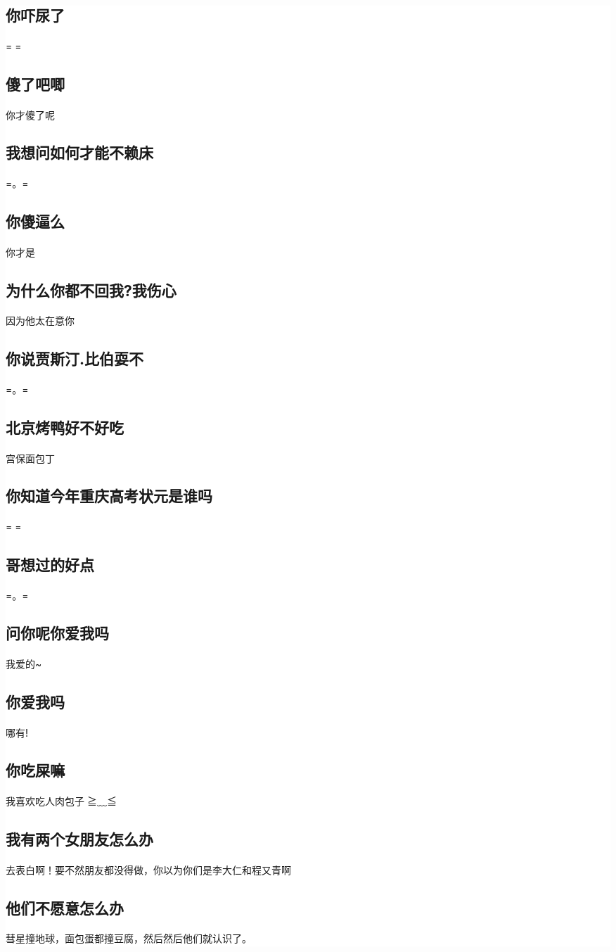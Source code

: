 ## 你吓尿了
= =

## 傻了吧唧
你才傻了呢

## 我想问如何才能不赖床
=。=

## 你傻逼么
你才是

## 为什么你都不回我?我伤心
因为他太在意你

## 你说贾斯汀.比伯耍不
=。=

## 北京烤鸭好不好吃
宫保面包丁

## 你知道今年重庆高考状元是谁吗
= =

## 哥想过的好点
=。=

## 问你呢你爱我吗
我爱的~

## 你爱我吗
哪有!

## 你吃屎嘛
我喜欢吃人肉包子  ≧﹏≦

## 我有两个女朋友怎么办
去表白啊！要不然朋友都没得做，你以为你们是李大仁和程又青啊

## 他们不愿意怎么办
彗星撞地球，面包蛋都撞豆腐，然后然后他们就认识了。
